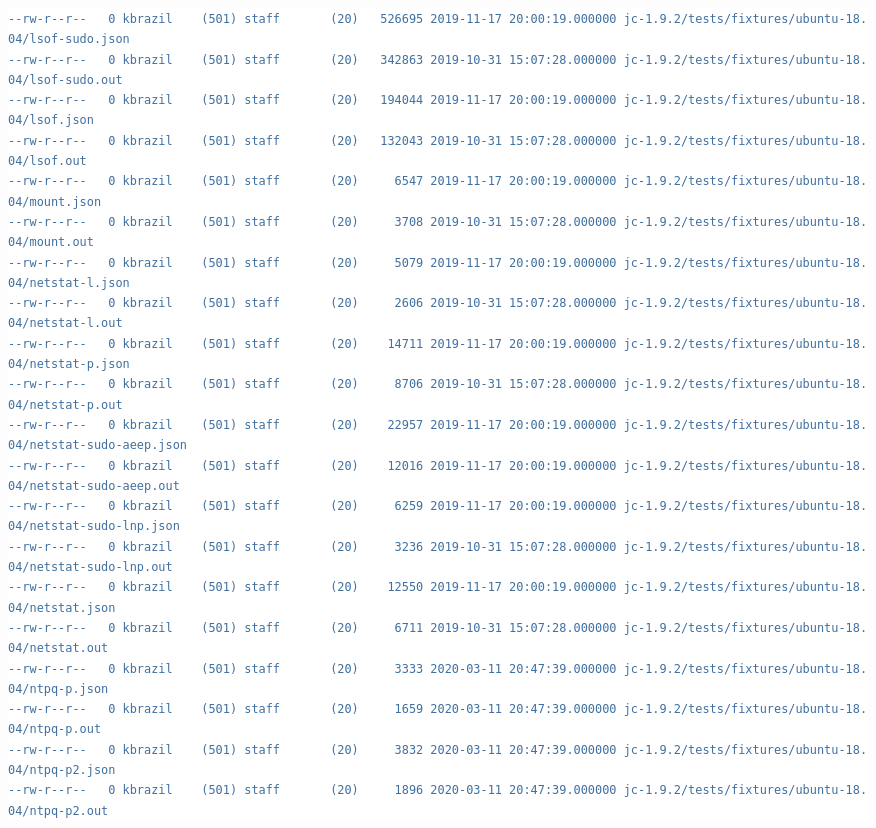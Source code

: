 ```diff
--rw-r--r--   0 kbrazil    (501) staff       (20)   526695 2019-11-17 20:00:19.000000 jc-1.9.2/tests/fixtures/ubuntu-18.04/lsof-sudo.json
--rw-r--r--   0 kbrazil    (501) staff       (20)   342863 2019-10-31 15:07:28.000000 jc-1.9.2/tests/fixtures/ubuntu-18.04/lsof-sudo.out
--rw-r--r--   0 kbrazil    (501) staff       (20)   194044 2019-11-17 20:00:19.000000 jc-1.9.2/tests/fixtures/ubuntu-18.04/lsof.json
--rw-r--r--   0 kbrazil    (501) staff       (20)   132043 2019-10-31 15:07:28.000000 jc-1.9.2/tests/fixtures/ubuntu-18.04/lsof.out
--rw-r--r--   0 kbrazil    (501) staff       (20)     6547 2019-11-17 20:00:19.000000 jc-1.9.2/tests/fixtures/ubuntu-18.04/mount.json
--rw-r--r--   0 kbrazil    (501) staff       (20)     3708 2019-10-31 15:07:28.000000 jc-1.9.2/tests/fixtures/ubuntu-18.04/mount.out
--rw-r--r--   0 kbrazil    (501) staff       (20)     5079 2019-11-17 20:00:19.000000 jc-1.9.2/tests/fixtures/ubuntu-18.04/netstat-l.json
--rw-r--r--   0 kbrazil    (501) staff       (20)     2606 2019-10-31 15:07:28.000000 jc-1.9.2/tests/fixtures/ubuntu-18.04/netstat-l.out
--rw-r--r--   0 kbrazil    (501) staff       (20)    14711 2019-11-17 20:00:19.000000 jc-1.9.2/tests/fixtures/ubuntu-18.04/netstat-p.json
--rw-r--r--   0 kbrazil    (501) staff       (20)     8706 2019-10-31 15:07:28.000000 jc-1.9.2/tests/fixtures/ubuntu-18.04/netstat-p.out
--rw-r--r--   0 kbrazil    (501) staff       (20)    22957 2019-11-17 20:00:19.000000 jc-1.9.2/tests/fixtures/ubuntu-18.04/netstat-sudo-aeep.json
--rw-r--r--   0 kbrazil    (501) staff       (20)    12016 2019-11-17 20:00:19.000000 jc-1.9.2/tests/fixtures/ubuntu-18.04/netstat-sudo-aeep.out
--rw-r--r--   0 kbrazil    (501) staff       (20)     6259 2019-11-17 20:00:19.000000 jc-1.9.2/tests/fixtures/ubuntu-18.04/netstat-sudo-lnp.json
--rw-r--r--   0 kbrazil    (501) staff       (20)     3236 2019-10-31 15:07:28.000000 jc-1.9.2/tests/fixtures/ubuntu-18.04/netstat-sudo-lnp.out
--rw-r--r--   0 kbrazil    (501) staff       (20)    12550 2019-11-17 20:00:19.000000 jc-1.9.2/tests/fixtures/ubuntu-18.04/netstat.json
--rw-r--r--   0 kbrazil    (501) staff       (20)     6711 2019-10-31 15:07:28.000000 jc-1.9.2/tests/fixtures/ubuntu-18.04/netstat.out
--rw-r--r--   0 kbrazil    (501) staff       (20)     3333 2020-03-11 20:47:39.000000 jc-1.9.2/tests/fixtures/ubuntu-18.04/ntpq-p.json
--rw-r--r--   0 kbrazil    (501) staff       (20)     1659 2020-03-11 20:47:39.000000 jc-1.9.2/tests/fixtures/ubuntu-18.04/ntpq-p.out
--rw-r--r--   0 kbrazil    (501) staff       (20)     3832 2020-03-11 20:47:39.000000 jc-1.9.2/tests/fixtures/ubuntu-18.04/ntpq-p2.json
--rw-r--r--   0 kbrazil    (501) staff       (20)     1896 2020-03-11 20:47:39.000000 jc-1.9.2/tests/fixtures/ubuntu-18.04/ntpq-p2.out
